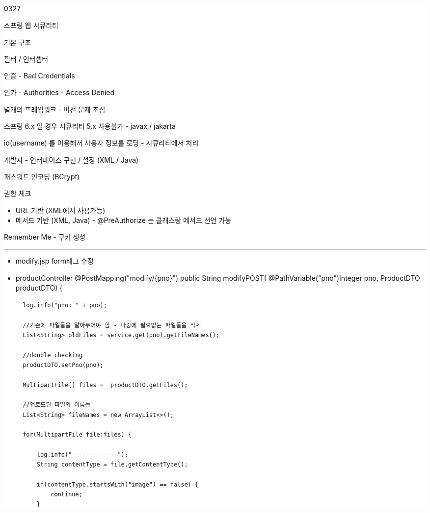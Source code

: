 0327


스프링 웹 시큐리티

기본 구조

필터 / 인터셉터

인증 - Bad Credentials

인가 - Authorities - Access Denied

별개의 프레임워크 - 버전 문제 조심

스프링 6.x 일 경우 시큐리티 5.x 사용불가 - javax / jakarta

id(username) 를 이용해서 사용자 정보를 로딩 - 시큐리티에서 처리

개발자 - 인터페이스 구현 / 설정 (XML / Java)

패스워드 인코딩 (BCrypt)

권한 체크 
- URL 기반 (XML에서 사용가능)
- 메서드 기반 (XML, Java) - @PreAuthorize 는 클래스랑 메서드 선언 가능

Remember Me - 쿠키 생성

-----------------------------------------------------------------------------------

- modify.jsp 
form태그 수정

- productController
@PostMapping("modify/{pno}")
	public String modifyPOST(
			@PathVariable("pno")Integer pno,
			ProductDTO productDTO) {
		
		log.info("pno: " + pno);
		
		//기존에 파일들을 알아두어야 함 - 나중에 필요없는 파일들을 삭제 
		List<String> oldFiles = service.get(pno).getFileNames();
		
		//double checking
		productDTO.setPno(pno);
		
		MultipartFile[] files =  productDTO.getFiles();
		
		//업로드된 파일의 이름들
		List<String> fileNames = new ArrayList<>();
		
		for(MultipartFile file:files) {
			
			log.info("-------------");
			String contentType = file.getContentType();
			
			if(contentType.startsWith("image") == false) {
				continue;
			}
			